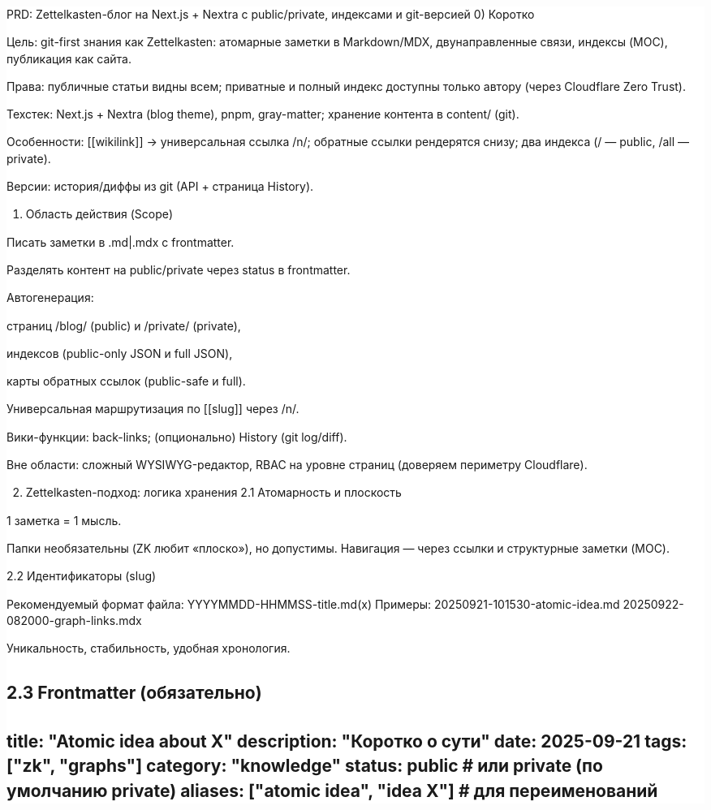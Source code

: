 PRD: Zettelkasten-блог на Next.js + Nextra с public/private, индексами и git-версией
0) Коротко

Цель: git-first знания как Zettelkasten: атомарные заметки в Markdown/MDX, двунаправленные связи, индексы (MOC), публикация как сайта.

Права: публичные статьи видны всем; приватные и полный индекс доступны только автору (через Cloudflare Zero Trust).

Техстек: Next.js + Nextra (blog theme), pnpm, gray-matter; хранение контента в content/ (git).

Особенности: [[wikilink]] → универсальная ссылка /n/<slug>; обратные ссылки рендерятся снизу; два индекса (/ — public, /all — private).

Версии: история/диффы из git (API + страница History).

1) Область действия (Scope)

Писать заметки в .md|.mdx с frontmatter.

Разделять контент на public/private через status в frontmatter.

Автогенерация:

страниц /blog/<slug> (public) и /private/<slug> (private),

индексов (public-only JSON и full JSON),

карты обратных ссылок (public-safe и full).

Универсальная маршрутизация по [[slug]] через /n/<slug>.

Вики-функции: back-links; (опционально) History (git log/diff).

Вне области: сложный WYSIWYG-редактор, RBAC на уровне страниц (доверяем периметру Cloudflare).

2) Zettelkasten-подход: логика хранения
2.1 Атомарность и плоскость

1 заметка = 1 мысль.

Папки необязательны (ZK любит «плоско»), но допустимы. Навигация — через ссылки и структурные заметки (MOC).

2.2 Идентификаторы (slug)

Рекомендуемый формат файла:
YYYYMMDD-HHMMSS-title.md(x)
Примеры:
20250921-101530-atomic-idea.md
20250922-082000-graph-links.mdx

Уникальность, стабильность, удобная хронология.

2.3 Frontmatter (обязательно)
---
title: "Atomic idea about X"
description: "Коротко о сути"
date: 2025-09-21
tags: ["zk", "graphs"]
category: "knowledge"
status: public # или private (по умолчанию private)
aliases: ["atomic idea", "idea X"] # для переименований
---
